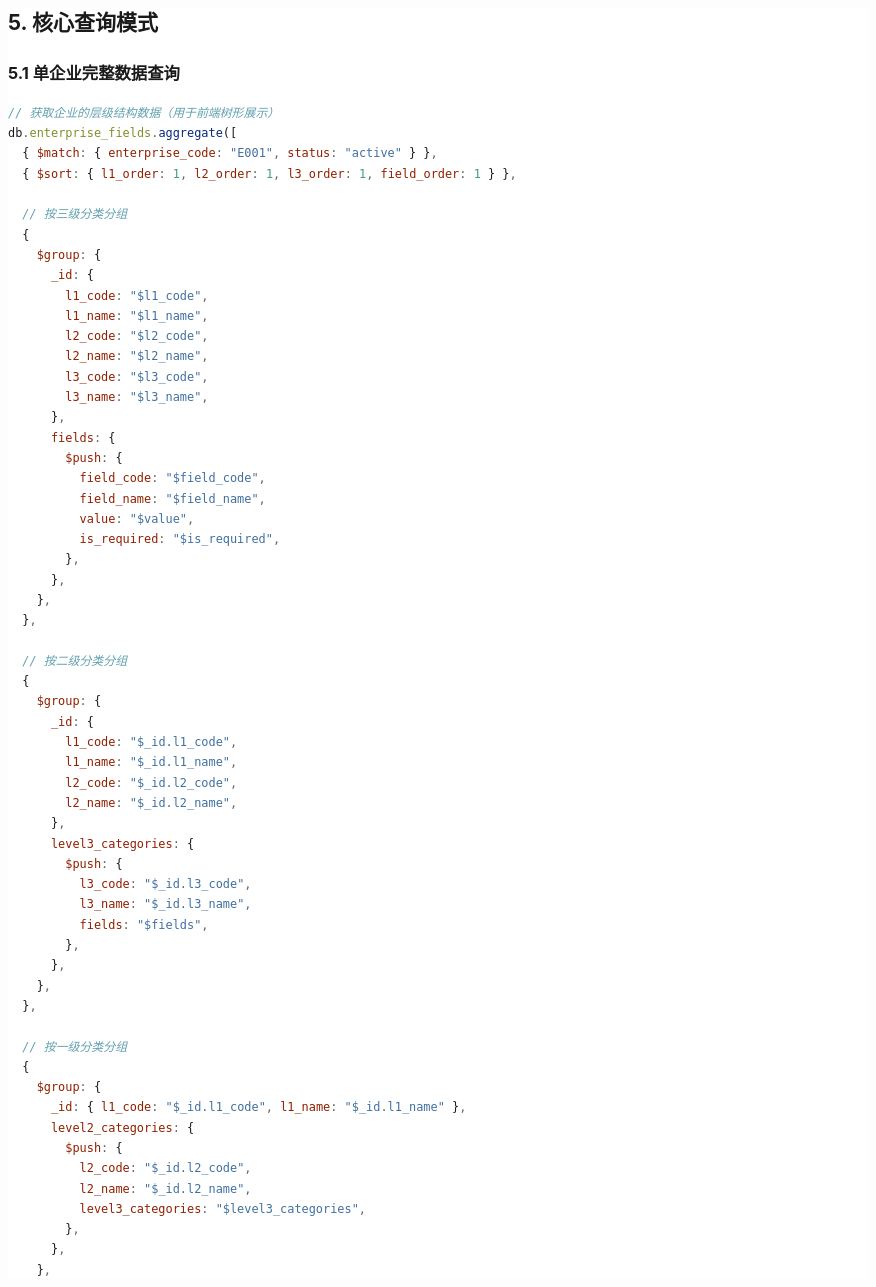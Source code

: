 ## 5. 核心查询模式

### 5.1 单企业完整数据查询

```javascript
// 获取企业的层级结构数据（用于前端树形展示）
db.enterprise_fields.aggregate([
  { $match: { enterprise_code: "E001", status: "active" } },
  { $sort: { l1_order: 1, l2_order: 1, l3_order: 1, field_order: 1 } },

  // 按三级分类分组
  {
    $group: {
      _id: {
        l1_code: "$l1_code",
        l1_name: "$l1_name",
        l2_code: "$l2_code",
        l2_name: "$l2_name",
        l3_code: "$l3_code",
        l3_name: "$l3_name",
      },
      fields: {
        $push: {
          field_code: "$field_code",
          field_name: "$field_name",
          value: "$value",
          is_required: "$is_required",
        },
      },
    },
  },

  // 按二级分类分组
  {
    $group: {
      _id: {
        l1_code: "$_id.l1_code",
        l1_name: "$_id.l1_name",
        l2_code: "$_id.l2_code",
        l2_name: "$_id.l2_name",
      },
      level3_categories: {
        $push: {
          l3_code: "$_id.l3_code",
          l3_name: "$_id.l3_name",
          fields: "$fields",
        },
      },
    },
  },

  // 按一级分类分组
  {
    $group: {
      _id: { l1_code: "$_id.l1_code", l1_name: "$_id.l1_name" },
      level2_categories: {
        $push: {
          l2_code: "$_id.l2_code",
          l2_name: "$_id.l2_name",
          level3_categories: "$level3_categories",
        },
      },
    },
```